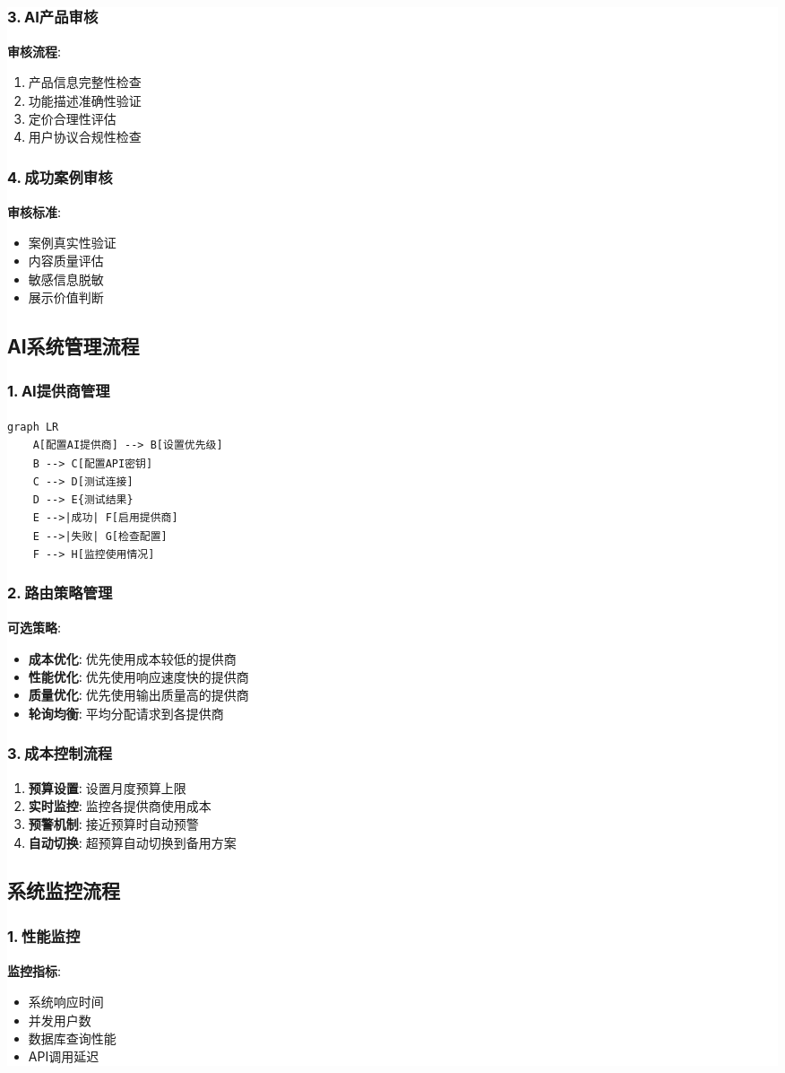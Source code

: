 ### 3. AI产品审核

**审核流程**:
1. 产品信息完整性检查
2. 功能描述准确性验证
3. 定价合理性评估
4. 用户协议合规性检查

### 4. 成功案例审核

**审核标准**:
- 案例真实性验证
- 内容质量评估
- 敏感信息脱敏
- 展示价值判断

## AI系统管理流程

### 1. AI提供商管理

```mermaid
graph LR
    A[配置AI提供商] --> B[设置优先级]
    B --> C[配置API密钥]
    C --> D[测试连接]
    D --> E{测试结果}
    E -->|成功| F[启用提供商]
    E -->|失败| G[检查配置]
    F --> H[监控使用情况]
```

### 2. 路由策略管理

**可选策略**:
- **成本优化**: 优先使用成本较低的提供商
- **性能优化**: 优先使用响应速度快的提供商
- **质量优化**: 优先使用输出质量高的提供商
- **轮询均衡**: 平均分配请求到各提供商

### 3. 成本控制流程

1. **预算设置**: 设置月度预算上限
2. **实时监控**: 监控各提供商使用成本
3. **预警机制**: 接近预算时自动预警
4. **自动切换**: 超预算自动切换到备用方案

## 系统监控流程

### 1. 性能监控

**监控指标**:
- 系统响应时间
- 并发用户数
- 数据库查询性能
- API调用延迟

